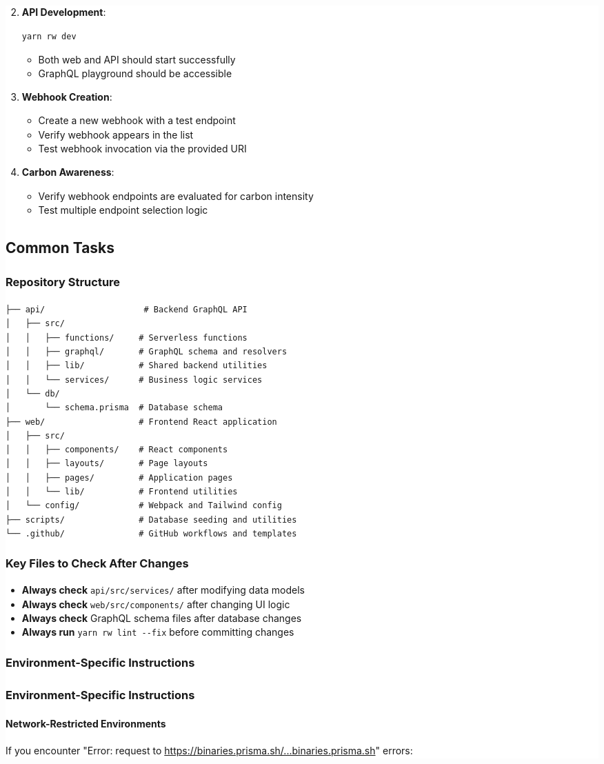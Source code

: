 2. **API Development**:
   ```bash
   yarn rw dev
   ```
   - Both web and API should start successfully
   - GraphQL playground should be accessible

3. **Webhook Creation**:
   - Create a new webhook with a test endpoint
   - Verify webhook appears in the list
   - Test webhook invocation via the provided URI

4. **Carbon Awareness**:
   - Verify webhook endpoints are evaluated for carbon intensity
   - Test multiple endpoint selection logic

## Common Tasks

### Repository Structure
```
├── api/                    # Backend GraphQL API
│   ├── src/
│   │   ├── functions/     # Serverless functions
│   │   ├── graphql/       # GraphQL schema and resolvers
│   │   ├── lib/           # Shared backend utilities
│   │   └── services/      # Business logic services
│   └── db/
│       └── schema.prisma  # Database schema
├── web/                   # Frontend React application
│   ├── src/
│   │   ├── components/    # React components
│   │   ├── layouts/       # Page layouts
│   │   ├── pages/         # Application pages
│   │   └── lib/           # Frontend utilities
│   └── config/            # Webpack and Tailwind config
├── scripts/               # Database seeding and utilities
└── .github/               # GitHub workflows and templates
```

### Key Files to Check After Changes
- **Always check** `api/src/services/` after modifying data models
- **Always check** `web/src/components/` after changing UI logic
- **Always check** GraphQL schema files after database changes
- **Always run** `yarn rw lint --fix` before committing changes

### Environment-Specific Instructions

### Environment-Specific Instructions

#### Network-Restricted Environments
If you encounter "Error: request to https://binaries.prisma.sh/...binaries.prisma.sh" errors:

